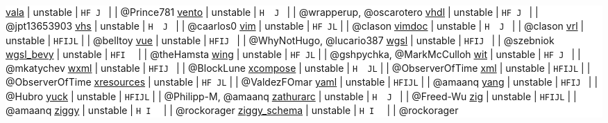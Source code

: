 [vala](https://github.com/vala-lang/tree-sitter-vala) | unstable | `HF J ` |   | @Prince781
[vento](https://github.com/ventojs/tree-sitter-vento) | unstable | `H  J ` |   | @wrapperup, @oscarotero
[vhdl](https://github.com/jpt13653903/tree-sitter-vhdl) | unstable | `HF J ` |   | @jpt13653903
[vhs](https://github.com/charmbracelet/tree-sitter-vhs) | unstable | `H  J ` |   | @caarlos0
[vim](https://github.com/tree-sitter-grammars/tree-sitter-vim) | unstable | `HF JL` |   | @clason
[vimdoc](https://github.com/neovim/tree-sitter-vimdoc) | unstable | `H  J ` |   | @clason
[vrl](https://github.com/belltoy/tree-sitter-vrl) | unstable | `HFIJL` |   | @belltoy
[vue](https://github.com/tree-sitter-grammars/tree-sitter-vue) | unstable | `HFIJ ` |   | @WhyNotHugo, @lucario387
[wgsl](https://github.com/szebniok/tree-sitter-wgsl) | unstable | `HFIJ ` |   | @szebniok
[wgsl_bevy](https://github.com/tree-sitter-grammars/tree-sitter-wgsl-bevy) | unstable | `HFI  ` |   | @theHamsta
[wing](https://github.com/winglang/tree-sitter-wing) | unstable | `HF JL` |   | @gshpychka, @MarkMcCulloh
[wit](https://github.com/bytecodealliance/tree-sitter-wit) | unstable | `HF J ` |   | @mkatychev
[wxml](https://github.com/BlockLune/tree-sitter-wxml) | unstable | `HFIJ ` |   | @BlockLune
[xcompose](https://github.com/tree-sitter-grammars/tree-sitter-xcompose) | unstable | `H  JL` |   | @ObserverOfTime
[xml](https://github.com/tree-sitter-grammars/tree-sitter-xml) | unstable | `HFIJL` |   | @ObserverOfTime
[xresources](https://github.com/ValdezFOmar/tree-sitter-xresources) | unstable | `HF JL` |   | @ValdezFOmar
[yaml](https://github.com/tree-sitter-grammars/tree-sitter-yaml) | unstable | `HFIJL` |   | @amaanq
[yang](https://github.com/Hubro/tree-sitter-yang) | unstable | `HFIJ ` |   | @Hubro
[yuck](https://github.com/tree-sitter-grammars/tree-sitter-yuck) | unstable | `HFIJL` |   | @Philipp-M, @amaanq
[zathurarc](https://github.com/Freed-Wu/tree-sitter-zathurarc) | unstable | `H  J ` |   | @Freed-Wu
[zig](https://github.com/tree-sitter-grammars/tree-sitter-zig) | unstable | `HFIJL` |   | @amaanq
[ziggy](https://github.com/kristoff-it/ziggy) | unstable | `H I  ` |   | @rockorager
[ziggy_schema](https://github.com/kristoff-it/ziggy) | unstable | `H I  ` |   | @rockorager
[^bp]: Android Blueprint
[^ecma]: queries required by javascript, typescript, tsx, qmljs
[^gap]: GAP system
[^gaptst]: GAP system test files
[^gdscript]: Godot
[^glimmer]: Glimmer and Ember
[^godot_resource]: Godot Resources
[^html_tags]: queries required by html, astro, vue, svelte
[^jinja]: basic highlighting
[^jinja_inline]: needed for full highlighting
[^jsx]: queries required by javascript, tsx
[^luap]: Lua patterns
[^markdown]: basic highlighting
[^markdown_inline]: needed for full highlighting
[^php]: PHP with embedded HTML
[^php_only]: PHP without embedded HTML
[^poe_filter]: Path of Exile item filter
[^properties]: Java properties files
[^query]: Tree-sitter query language
[^sflog]: Salesforce debug log
[^slang]: Shader Slang
[^snl]: EPICS Sequencer's SNL files

